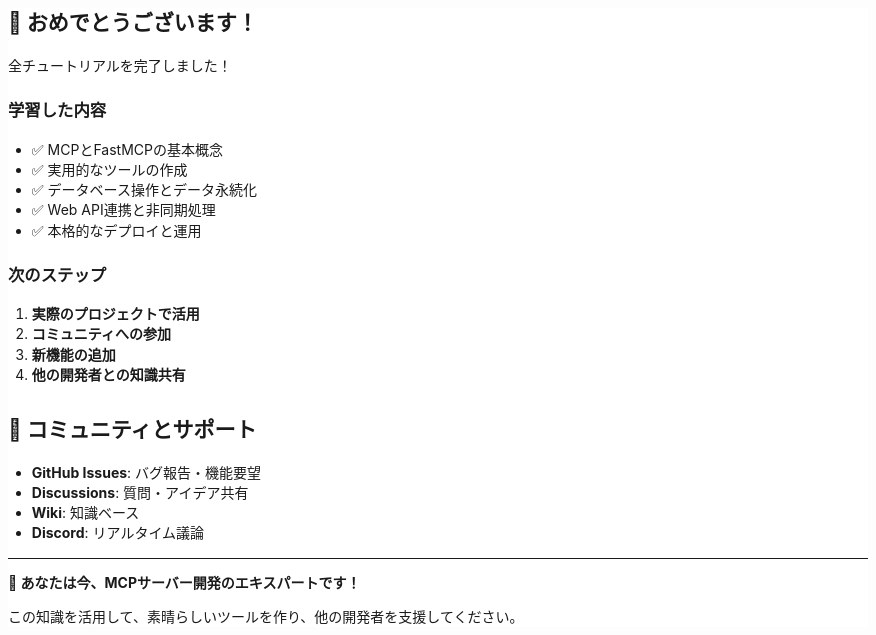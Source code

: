 ## 🎉 おめでとうございます！

全チュートリアルを完了しました！

### 学習した内容
- ✅ MCPとFastMCPの基本概念
- ✅ 実用的なツールの作成
- ✅ データベース操作とデータ永続化
- ✅ Web API連携と非同期処理
- ✅ 本格的なデプロイと運用

### 次のステップ
1. **実際のプロジェクトで活用**
2. **コミュニティへの参加**
3. **新機能の追加**
4. **他の開発者との知識共有**

## 🤝 コミュニティとサポート

- **GitHub Issues**: バグ報告・機能要望
- **Discussions**: 質問・アイデア共有  
- **Wiki**: 知識ベース
- **Discord**: リアルタイム議論

---

**🎊 あなたは今、MCPサーバー開発のエキスパートです！**

この知識を活用して、素晴らしいツールを作り、他の開発者を支援してください。 